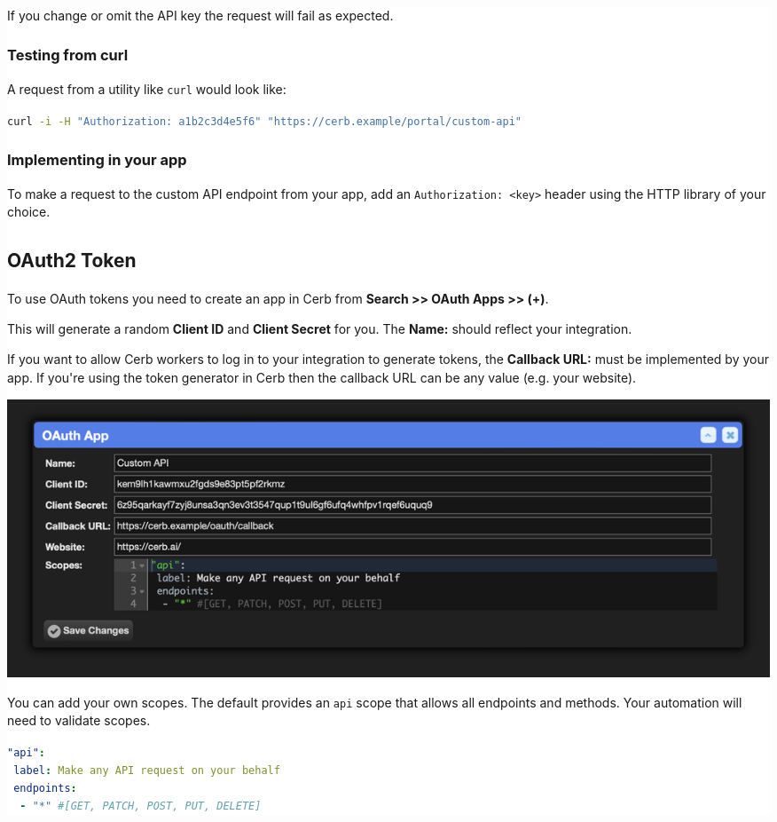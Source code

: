 If you change or omit the API key the request will fail as expected.

### Testing from curl

A request from a utility like `curl` would look like:

```bash
curl -i -H "Authorization: a1b2c3d4e5f6" "https://cerb.example/portal/custom-api"
```

### Implementing in your app

To make a request to the custom API endpoint from your app, add an `Authorization: <key>` header using the HTTP library of your choice.

## OAuth2 Token

To use OAuth tokens you need to create an app in Cerb from **Search >> OAuth Apps >> (+)**.

This will generate a random **Client ID** and **Client Secret** for you. The **Name:** should reflect your integration.

If you want to allow Cerb workers to log in to your integration to generate tokens, the **Callback URL:** must be implemented by your app. If you're using the token generator in Cerb then the callback URL can be any value (e.g. your website).

<div class="cerb-screenshot">
<img src="/assets/images/guides/webhooks/custom-api/create-oauth-app.png" class="screenshot">
</div>

You can add your own scopes. The default provides an `api` scope that allows all endpoints and methods. Your automation will need to validate scopes.

```yaml
"api":
 label: Make any API request on your behalf
 endpoints:
  - "*" #[GET, PATCH, POST, PUT, DELETE]
```
